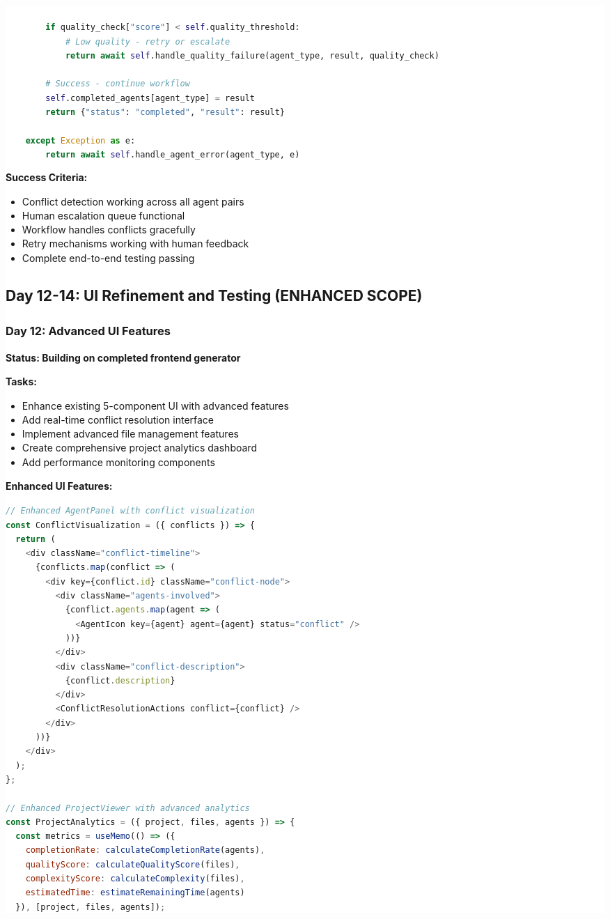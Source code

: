 ```python
        
        if quality_check["score"] < self.quality_threshold:
            # Low quality - retry or escalate
            return await self.handle_quality_failure(agent_type, result, quality_check)
        
        # Success - continue workflow
        self.completed_agents[agent_type] = result
        return {"status": "completed", "result": result}
        
    except Exception as e:
        return await self.handle_agent_error(agent_type, e)
```

**Success Criteria:**
- Conflict detection working across all agent pairs
- Human escalation queue functional
- Workflow handles conflicts gracefully
- Retry mechanisms working with human feedback
- Complete end-to-end testing passing

## Day 12-14: UI Refinement and Testing (ENHANCED SCOPE)

### Day 12: Advanced UI Features
**Status: Building on completed frontend generator**

**Tasks:**
- Enhance existing 5-component UI with advanced features
- Add real-time conflict resolution interface
- Implement advanced file management features
- Create comprehensive project analytics dashboard
- Add performance monitoring components

**Enhanced UI Features:**
```javascript
// Enhanced AgentPanel with conflict visualization
const ConflictVisualization = ({ conflicts }) => {
  return (
    <div className="conflict-timeline">
      {conflicts.map(conflict => (
        <div key={conflict.id} className="conflict-node">
          <div className="agents-involved">
            {conflict.agents.map(agent => (
              <AgentIcon key={agent} agent={agent} status="conflict" />
            ))}
          </div>
          <div className="conflict-description">
            {conflict.description}
          </div>
          <ConflictResolutionActions conflict={conflict} />
        </div>
      ))}
    </div>
  );
};

// Enhanced ProjectViewer with advanced analytics
const ProjectAnalytics = ({ project, files, agents }) => {
  const metrics = useMemo(() => ({
    completionRate: calculateCompletionRate(agents),
    qualityScore: calculateQualityScore(files),
    complexityScore: calculateComplexity(files),
    estimatedTime: estimateRemainingTime(agents)
  }), [project, files, agents]);

```